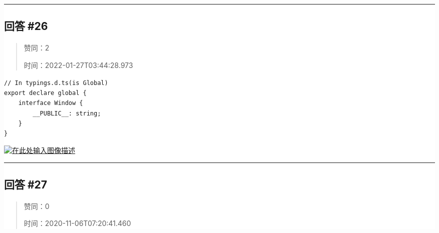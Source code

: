 * * *

## 回答 #26

> 赞同：2
> 
> 时间：2022-01-27T03:44:28.973

```
// In typings.d.ts(is Global)
export declare global {
    interface Window {
        __PUBLIC__: string;
    }
} 
```

[![在此处输入图像描述](../Images/57976da34f2e13b4feb743f3768dc73a.png)](https://i.stack.imgur.com/9DPDK.png)

* * *

## 回答 #27

> 赞同：0
> 
> 时间：2020-11-06T07:20:41.460

